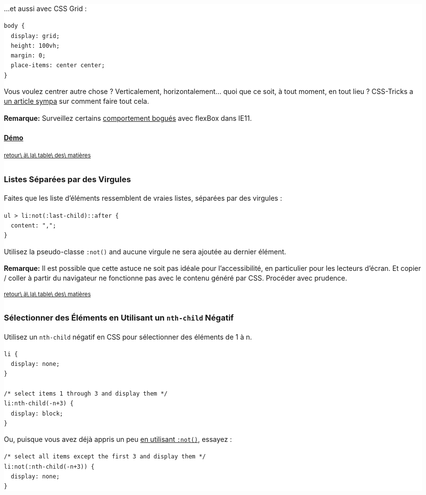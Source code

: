 …et aussi avec CSS Grid :

    body {
      display: grid;
      height: 100vh;
      margin: 0;
      place-items: center center;
    }

Vous voulez centrer autre chose ? Verticalement, horizontalement… quoi que ce soit, à tout moment, en tout lieu ? CSS-Tricks a [un article sympa](https://css-tricks.com/centering-css-complete-guide/) sur comment faire tout cela.

**Remarque:** Surveillez certains [comportement bogués](https://github.com/philipwalton/flexbugs#3-min-height-on-a-flex-container-wont-apply-to-its-flex-items) avec flexBox dans IE11.

#### [Démo](http://codepen.io/AllThingsSmitty/pen/GqmGqZ)

<sup>[retour\ à\ la\ table\ des\ matières](#table-des-matières)</sup>

### Listes Séparées par des Virgules

Faites que les liste d’éléments ressemblent de vraies listes, séparées par des virgules :

    ul > li:not(:last-child)::after {
      content: ",";
    }

Utilisez la pseudo-classe `:not()` and aucune virgule ne sera ajoutée au dernier élément.

**Remarque:** Il est possible que cette astuce ne soit pas idéale pour l’accessibilité, en particulier pour les lecteurs d’écran. Et copier / coller à partir du navigateur ne fonctionne pas avec le contenu généré par CSS. Procéder avec prudence.

<sup>[retour\ à\ la\ table\ des\ matières](#table-des-matières)</sup>

### Sélectionner des Éléments en Utilisant un `nth-child` Négatif

Utilisez un `nth-child` négatif en CSS pour sélectionner des éléments de 1 à n.

    li {
      display: none;
    }

    /* select items 1 through 3 and display them */
    li:nth-child(-n+3) {
      display: block;
    }

Ou, puisque vous avez déjà appris un peu [en utilisant `:not()`](#use-not-to-applyunapply-borders-on-navigation), essayez :

    /* select all items except the first 3 and display them */
    li:not(:nth-child(-n+3)) {
      display: none;
    }
